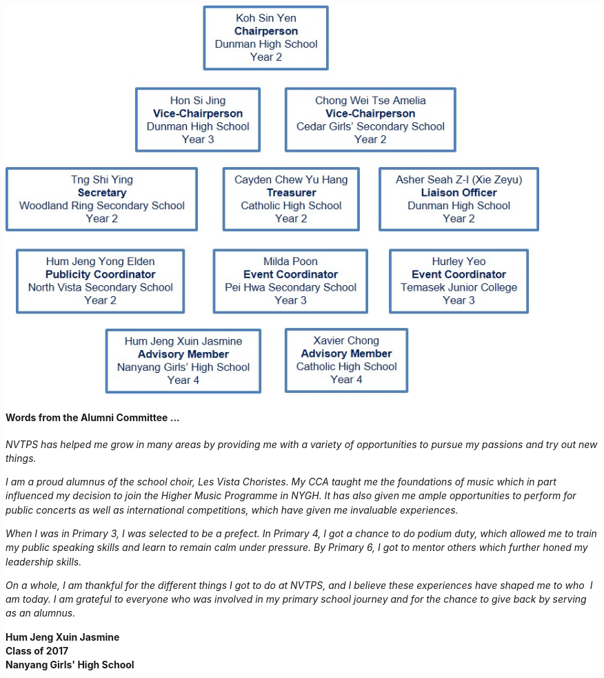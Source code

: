 <img src="/images/Alumni/2022%20North%20Vista%20Alumni.jpg" style="width:90%">

#### Words from the Alumni Committee ...

_NVTPS has helped me grow in many areas by providing me with a variety of opportunities to pursue my passions and try out new things._

_I am a proud alumnus of the school choir, Les Vista Choristes. My CCA taught me the foundations of music which in part influenced my decision to join the Higher Music Programme in NYGH. It has also given me ample opportunities to perform for public concerts as well as international competitions, which have given me invaluable experiences._

_When I was in Primary 3, I was selected to be a prefect. In Primary 4, I got a chance to do podium duty, which allowed me to train my public speaking skills and learn to remain calm under pressure. By Primary 6, I got to mentor others which further honed my leadership skills._

_On a whole, I am thankful for the different things I got to do at NVTPS, and I believe these experiences have shaped me to who  I am today. I am grateful to everyone who was involved in my primary school journey and for the chance to give back by serving as an alumnus._

**Hum Jeng Xuin Jasmine**  <br>
**Class of 2017**<br>
**Nanyang Girls' High School**
